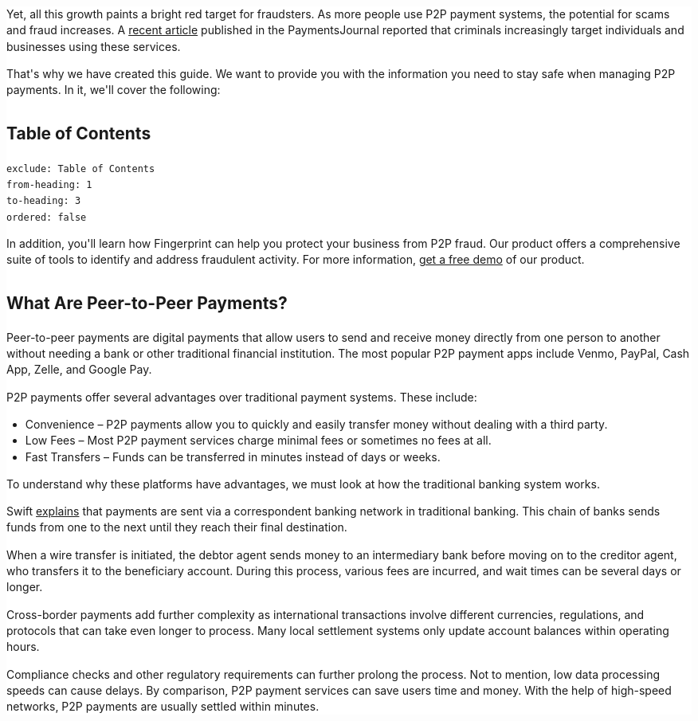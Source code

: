 Yet, all this growth paints a bright red target for fraudsters. As more people use P2P payment systems, the potential for scams and fraud increases. A [recent article](https://www.paymentsjournal.com/p2p-fraud-continues-to-befuddle-regulators/) published in the PaymentsJournal reported that criminals increasingly target individuals and businesses using these services.

That's why we have created this guide. We want to provide you with the information you need to stay safe when managing P2P payments. In it, we'll cover the following: 

## Table of Contents

```toc
exclude: Table of Contents
from-heading: 1
to-heading: 3
ordered: false
```

In addition, you'll learn how Fingerprint can help you protect your business from P2P fraud. Our product offers a comprehensive suite of tools to identify and address fraudulent activity. For more information, [get a free demo](https://fingerprint.com/contact-sales/?&utm_source=blog&utm_medium=website&utm_campaign=blog) of our product. 



## What Are Peer-to-Peer Payments? 

Peer-to-peer payments are digital payments that allow users to send and receive money directly from one person to another without needing a bank or other traditional financial institution. The most popular P2P payment apps include Venmo, PayPal, Cash App, Zelle, and Google Pay. 

P2P payments offer several advantages over traditional payment systems. These include: 

* Convenience – P2P payments allow you to quickly and easily transfer money without dealing with a third party. 
* Low Fees – Most P2P payment services charge minimal fees or sometimes no fees at all. 
* Fast Transfers – Funds can be transferred in minutes instead of days or weeks. 

To understand why these platforms have advantages, we must look at how the traditional banking system works. 

Swift [explains](https://www.swift.com/your-needs/banking/how-long-do-wire-transfers-take#:~:text=Wire%20transfers%20can%20take%20several%20days%20to%20arrive,friction%20in%20the%20payments%20process.) that payments are sent via a correspondent banking network in traditional banking. This chain of banks sends funds from one to the next until they reach their final destination. 

When a wire transfer is initiated, the debtor agent sends money to an intermediary bank before moving on to the creditor agent, who transfers it to the beneficiary account. During this process, various fees are incurred, and wait times can be several days or longer. 

Cross-border payments add further complexity as international transactions involve different currencies, regulations, and protocols that can take even longer to process. Many local settlement systems only update account balances within operating hours. 

Compliance checks and other regulatory requirements can further prolong the process. Not to mention, low data processing speeds can cause delays. By comparison, P2P payment services can save users time and money. With the help of high-speed networks, P2P payments are usually settled within minutes.
